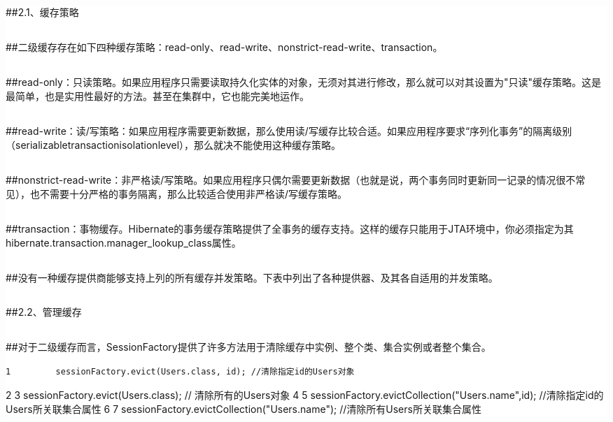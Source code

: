 
##
##


##
##2.1、缓存策略


##
##二级缓存存在如下四种缓存策略：read-only、read-write、nonstrict-read-write、transaction。


##
##read-only：只读策略。如果应用程序只需要读取持久化实体的对象，无须对其进行修改，那么就可以对其设置为"只读"缓存策略。这是最简单，也是实用性最好的方法。甚至在集群中，它也能完美地运作。


##
##read-write：读/写策略：如果应用程序需要更新数据，那么使用读/写缓存比较合适。如果应用程序要求“序列化事务”的隔离级别（serializabletransactionisolationlevel），那么就决不能使用这种缓存策略。


##
##nonstrict-read-write：非严格读/写策略。如果应用程序只偶尔需要更新数据（也就是说，两个事务同时更新同一记录的情况很不常见），也不需要十分严格的事务隔离，那么比较适合使用非严格读/写缓存策略。


##
##transaction：事物缓存。Hibernate的事务缓存策略提供了全事务的缓存支持。这样的缓存只能用于JTA环境中，你必须指定为其hibernate.transaction.manager_lookup_class属性。


##
##


##
##没有一种缓存提供商能够支持上列的所有缓存并发策略。下表中列出了各种提供器、及其各自适用的并发策略。


##
##


##
##


##
##2.2、管理缓存


##
##对于二级缓存而言，SessionFactory提供了许多方法用于清除缓存中实例、整个类、集合实例或者整个集合。

	1         sessionFactory.evict(Users.class, id); //清除指定id的Users对象
2 
3         sessionFactory.evict(Users.class);                         // 清除所有的Users对象
4 
5         sessionFactory.evictCollection("Users.name",id); //清除指定id的Users所关联集合属性
6 
7         sessionFactory.evictCollection("Users.name"); //清除所有Users所关联集合属性
